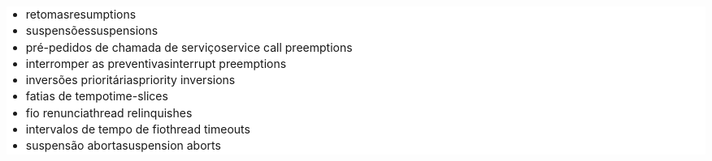- <span data-ttu-id="4bf72-445">retomas</span><span class="sxs-lookup"><span data-stu-id="4bf72-445">resumptions</span></span>
- <span data-ttu-id="4bf72-446">suspensões</span><span class="sxs-lookup"><span data-stu-id="4bf72-446">suspensions</span></span>
- <span data-ttu-id="4bf72-447">pré-pedidos de chamada de serviço</span><span class="sxs-lookup"><span data-stu-id="4bf72-447">service call preemptions</span></span>
- <span data-ttu-id="4bf72-448">interromper as preventivas</span><span class="sxs-lookup"><span data-stu-id="4bf72-448">interrupt preemptions</span></span>
- <span data-ttu-id="4bf72-449">inversões prioritárias</span><span class="sxs-lookup"><span data-stu-id="4bf72-449">priority inversions</span></span>
- <span data-ttu-id="4bf72-450">fatias de tempo</span><span class="sxs-lookup"><span data-stu-id="4bf72-450">time-slices</span></span>
- <span data-ttu-id="4bf72-451">fio renuncia</span><span class="sxs-lookup"><span data-stu-id="4bf72-451">thread relinquishes</span></span>
- <span data-ttu-id="4bf72-452">intervalos de tempo de fio</span><span class="sxs-lookup"><span data-stu-id="4bf72-452">thread timeouts</span></span>
- <span data-ttu-id="4bf72-453">suspensão aborta</span><span class="sxs-lookup"><span data-stu-id="4bf72-453">suspension aborts</span></span>

